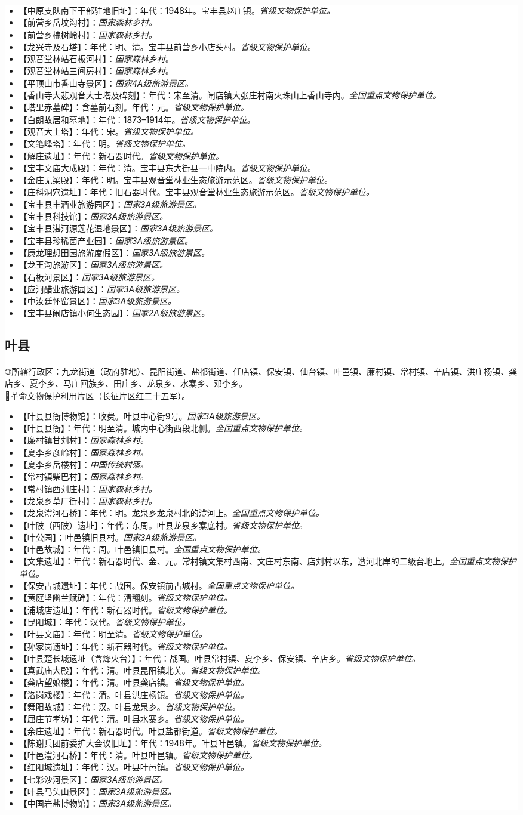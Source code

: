 * 【中原支队南下干部驻地旧址】：年代：1948年。宝丰县赵庄镇。*省级文物保护单位。*  
* 【前营乡岳坟沟村】：*国家森林乡村。*  
* 【前营乡槐树岭村】：*国家森林乡村。*  
* 【龙兴寺及石塔】：年代：明、清。宝丰县前营乡小店头村。*省级文物保护单位。*  
* 【观音堂林站石板河村】：*国家森林乡村。*  
* 【观音堂林站三间房村】：*国家森林乡村。*  
* 【平顶山市香山寺景区】：*国家4A级旅游景区。*  
* 【香山寺大悲观音大士塔及碑刻】：年代：宋至清。闹店镇大张庄村南火珠山上香山寺内。*全国重点文物保护单位。*  
* 【塔里赤墓碑】：含墓前石刻。年代：元。*省级文物保护单位。*  
* 【白朗故居和墓地】：年代：1873–1914年。*省级文物保护单位。*  
* 【观音大士塔】：年代：宋。*省级文物保护单位。*  
* 【文笔峰塔】：年代：明。*省级文物保护单位。*  
* 【解庄遗址】：年代：新石器时代。*省级文物保护单位。*  
* 【宝丰文庙大成殿】：年代：清。宝丰县东大街县一中院内。*省级文物保护单位。*  
* 【金庄无梁殿】：年代：明。宝丰县观音堂林业生态旅游示范区。*省级文物保护单位。*  
* 【庄科洞穴遗址】：年代：旧石器时代。宝丰县观音堂林业生态旅游示范区。*省级文物保护单位。*  
* 【宝丰县丰酒业旅游园区】：*国家3A级旅游景区。*  
* 【宝丰县科技馆】：*国家3A级旅游景区。*  
* 【宝丰县湛河源莲花湿地景区】：*国家3A级旅游景区。*  
* 【宝丰县珍稀菌产业园】：*国家3A级旅游景区。*  
* 【康龙理想田园旅游度假区】：*国家3A级旅游景区。*  
* 【龙王沟旅游区】：*国家3A级旅游景区。*  
* 【石板河景区】：*国家3A级旅游景区。*  
* 【应河醋业旅游园区】：*国家3A级旅游景区。*  
* 【中汝廷怀窑景区】：*国家3A级旅游景区。*  
* 【宝丰县闹店镇小何生态园】：*国家2A级旅游景区。*  

## 叶县  
🌐所辖行政区：九龙街道（政府驻地）、昆阳街道、盐都街道、任店镇、保安镇、仙台镇、叶邑镇、廉村镇、常村镇、辛店镇、洪庄杨镇、龚店乡、夏李乡、马庄回族乡、田庄乡、龙泉乡、水寨乡、邓李乡。  
🚩革命文物保护利用片区（长征片区红二十五军）。  

* 【叶县县衙博物馆】：收费。叶县中心街9号。*国家3A级旅游景区。*  
* 【叶县县衙】：年代：明至清。城内中心街西段北侧。*全国重点文物保护单位。*  
* 【廉村镇甘刘村】：*国家森林乡村。*  
* 【夏李乡彦岭村】：*国家森林乡村。*  
* 【夏李乡岳楼村】：*中国传统村落。*  
* 【常村镇柴巴村】：*国家森林乡村。*  
* 【常村镇西刘庄村】：*国家森林乡村。*  
* 【龙泉乡草厂街村】：*国家森林乡村。*  
* 【龙泉澧河石桥】：年代：明。龙泉乡龙泉村北的澧河上。*全国重点文物保护单位。*  
* 【叶陂（西陂）遗址】：年代：东周。叶县龙泉乡寨底村。*省级文物保护单位。*  
* 【叶公园】：叶邑镇旧县村。*国家3A级旅游景区。*  
* 【叶邑故城】：年代：周。叶邑镇旧县村。*全国重点文物保护单位。*  
* 【文集遗址】：年代：新石器时代、金、元。常村镇文集村西南、文庄村东南、店刘村以东，遭河北岸的二级台地上。*全国重点文物保护单位。*  
* 【保安古城遗址】：年代：战国。保安镇前古城村。*全国重点文物保护单位。*  
* 【黄庭坚幽兰赋碑】：年代：清翻刻。*省级文物保护单位。*  
* 【浦城店遗址】：年代：新石器时代。*省级文物保护单位。*  
* 【昆阳城】：年代：汉代。*省级文物保护单位。*  
* 【叶县文庙】：年代：明至清。*省级文物保护单位。*  
* 【孙家岗遗址】：年代：新石器时代。*省级文物保护单位。*  
* 【叶县楚长城遗址（含烽火台）】：年代：战国。叶县常村镇、夏李乡、保安镇、辛店乡。*省级文物保护单位。*  
* 【真武庙大殿】：年代：清。叶县昆阳镇北关。*省级文物保护单位。*  
* 【龚店望娘楼】：年代：清。叶县龚店镇。*省级文物保护单位。*  
* 【洛岗戏楼】：年代：清。叶县洪庄杨镇。*省级文物保护单位。*  
* 【舞阳故城】：年代：汉。叶县龙泉乡。*省级文物保护单位。*  
* 【屈庄节孝坊】：年代：清。叶县水寨乡。*省级文物保护单位。*  
* 【余庄遗址】：年代：新石器时代。叶县盐都街道。*省级文物保护单位。*  
* 【陈谢兵团前委扩大会议旧址】：年代：1948年。叶县叶邑镇。*省级文物保护单位。*  
* 【叶邑澧河石桥】：年代：清。叶县叶邑镇。*省级文物保护单位。*  
* 【红阳城遗址】：年代：汉。叶县叶邑镇。*省级文物保护单位。*  
* 【七彩沙河景区】：*国家3A级旅游景区。*  
* 【叶县马头山景区】：*国家3A级旅游景区。*  
* 【中国岩盐博物馆】：*国家3A级旅游景区。*  